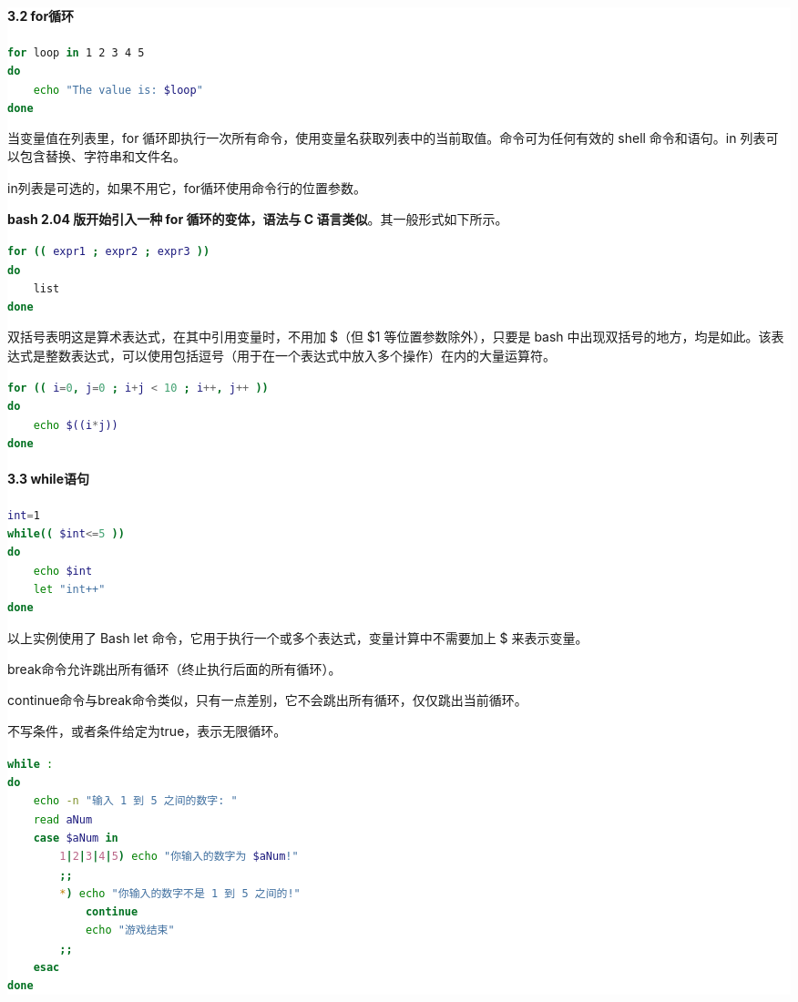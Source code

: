 #### 3.2 for循环

```bash
for loop in 1 2 3 4 5
do
    echo "The value is: $loop"
done
```

当变量值在列表里，for 循环即执行一次所有命令，使用变量名获取列表中的当前取值。命令可为任何有效的 shell 命令和语句。in 列表可以包含替换、字符串和文件名。

in列表是可选的，如果不用它，for循环使用命令行的位置参数。

**bash 2.04 版开始引入一种 for 循环的变体，语法与 C 语言类似**。其一般形式如下所示。

```bash
for (( expr1 ; expr2 ; expr3 ))
do
	list
done
```

双括号表明这是算术表达式，在其中引用变量时，不用加 $（但 $1 等位置参数除外），只要是 bash 中出现双括号的地方，均是如此。该表达式是整数表达式，可以使用包括逗号（用于在一个表达式中放入多个操作）在内的大量运算符。

```bash
for (( i=0, j=0 ; i+j < 10 ; i++, j++ ))
do
	echo $((i*j))
done
```

#### 3.3 while语句

```bash
int=1
while(( $int<=5 ))
do
    echo $int
    let "int++"
done
```

以上实例使用了 Bash let 命令，它用于执行一个或多个表达式，变量计算中不需要加上 $ 来表示变量。

break命令允许跳出所有循环（终止执行后面的所有循环）。

continue命令与break命令类似，只有一点差别，它不会跳出所有循环，仅仅跳出当前循环。

不写条件，或者条件给定为true，表示无限循环。

```bash
while :
do
    echo -n "输入 1 到 5 之间的数字: "
    read aNum
    case $aNum in
        1|2|3|4|5) echo "你输入的数字为 $aNum!"
        ;;
        *) echo "你输入的数字不是 1 到 5 之间的!"
            continue
            echo "游戏结束"
        ;;
    esac
done
```
